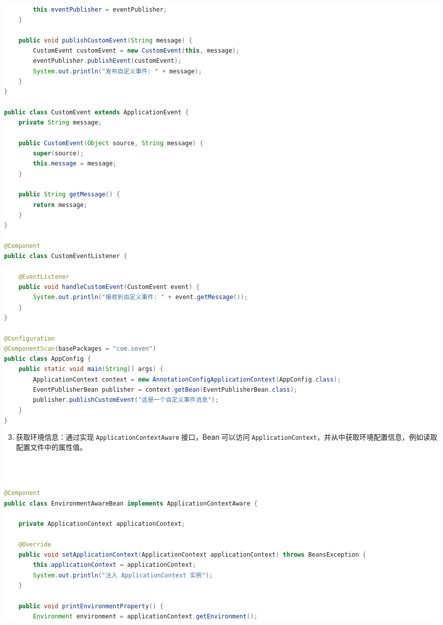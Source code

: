 ```java
        this.eventPublisher = eventPublisher;
    }

    public void publishCustomEvent(String message) {
        CustomEvent customEvent = new CustomEvent(this, message);
        eventPublisher.publishEvent(customEvent);
        System.out.println("发布自定义事件: " + message);
    }
}

public class CustomEvent extends ApplicationEvent {
    private String message;

    public CustomEvent(Object source, String message) {
        super(source);
        this.message = message;
    }

    public String getMessage() {
        return message;
    }
}

@Component
public class CustomEventListener {

    @EventListener
    public void handleCustomEvent(CustomEvent event) {
        System.out.println("接收到自定义事件: " + event.getMessage());
    }
}

@Configuration
@ComponentScan(basePackages = "com.seven")
public class AppConfig {
    public static void main(String[] args) {
        ApplicationContext context = new AnnotationConfigApplicationContext(AppConfig.class);
        EventPublisherBean publisher = context.getBean(EventPublisherBean.class);
        publisher.publishCustomEvent("这是一个自定义事件消息");
    }
}
```


  3. 获取环境信息：通过实现 `ApplicationContextAware` 接口，Bean 可以访问 `ApplicationContext`，并从中获取环境配置信息，例如读取配置文件中的属性值。


​    
​    
```java
@Component
public class EnvironmentAwareBean implements ApplicationContextAware {

    private ApplicationContext applicationContext;

    @Override
    public void setApplicationContext(ApplicationContext applicationContext) throws BeansException {
        this.applicationContext = applicationContext;
        System.out.println("注入 ApplicationContext 实例");
    }

    public void printEnvironmentProperty() {
        Environment environment = applicationContext.getEnvironment();
```